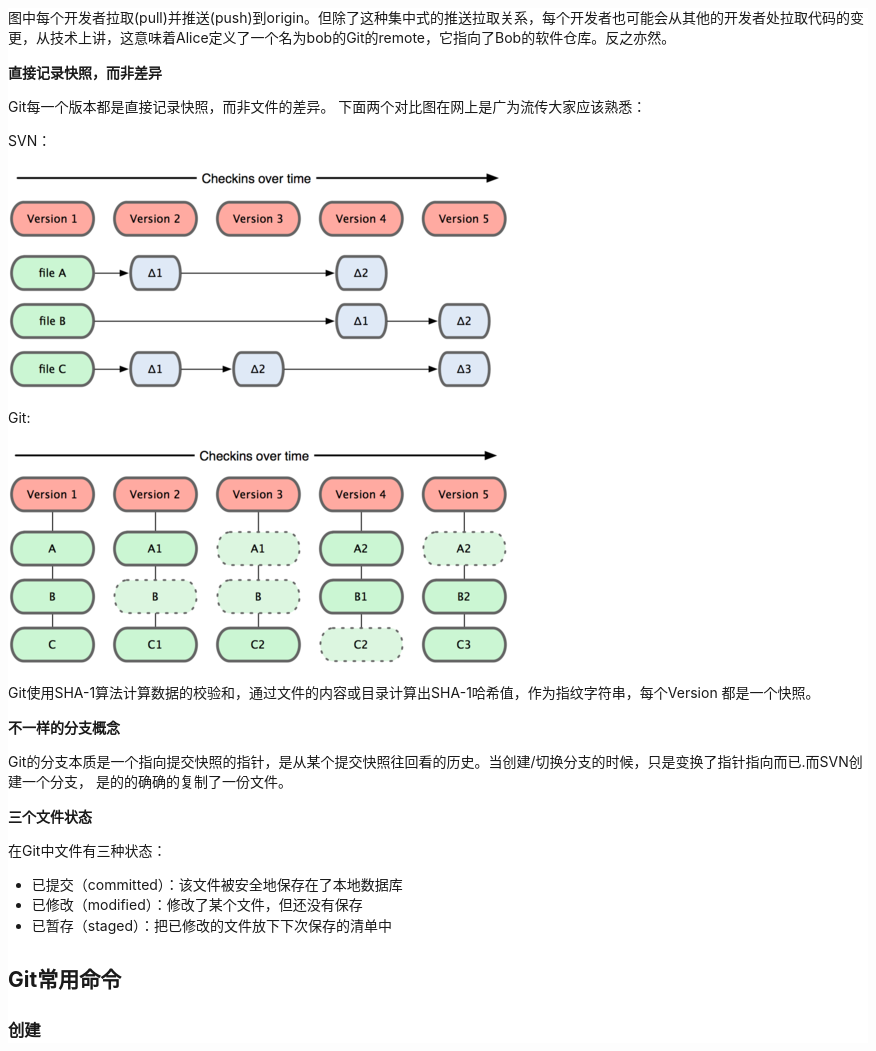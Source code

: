 图中每个开发者拉取(pull)并推送(push)到origin。但除了这种集中式的推送拉取关系，每个开发者也可能会从其他的开发者处拉取代码的变更，从技术上讲，这意味着Alice定义了一个名为bob的Git的remote，它指向了Bob的软件仓库。反之亦然。

**直接记录快照，而非差异**

Git每一个版本都是直接记录快照，而非文件的差异。 下面两个对比图在网上是广为流传大家应该熟悉：

SVN：

![](/images/images/svn.png)

Git:

![](/images/images/gitgit.png)

Git使用SHA-1算法计算数据的校验和，通过文件的内容或目录计算出SHA-1哈希值，作为指纹字符串，每个Version 都是一个快照。

**不一样的分支概念**

Git的分支本质是一个指向提交快照的指针，是从某个提交快照往回看的历史。当创建/切换分支的时候，只是变换了指针指向而已.而SVN创建一个分支， 是的的确确的复制了一份文件。

**三个文件状态**

在Git中文件有三种状态：

* 已提交（committed）：该文件被安全地保存在了本地数据库
* 已修改（modified）：修改了某个文件，但还没有保存
* 已暂存（staged）：把已修改的文件放下下次保存的清单中

## Git常用命令

### 创建
